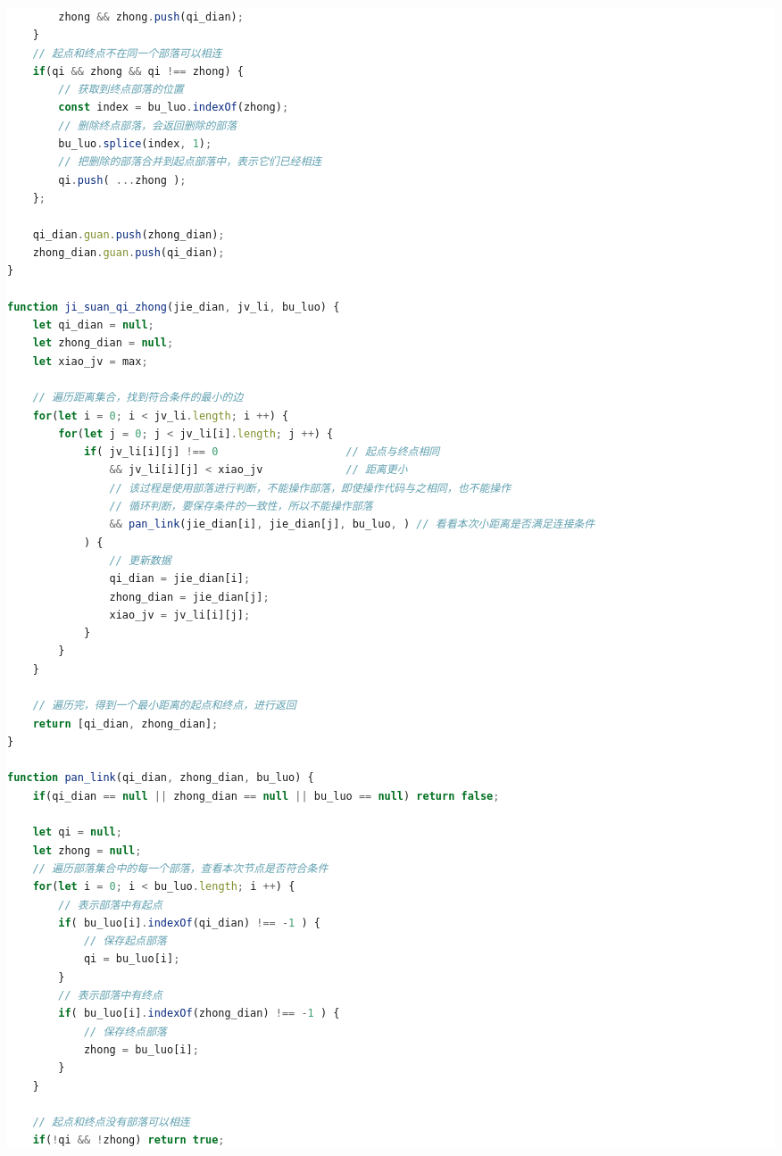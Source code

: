 ```js
        zhong && zhong.push(qi_dian);
    }
    // 起点和终点不在同一个部落可以相连
    if(qi && zhong && qi !== zhong) {
        // 获取到终点部落的位置
        const index = bu_luo.indexOf(zhong);
        // 删除终点部落，会返回删除的部落
        bu_luo.splice(index, 1);
        // 把删除的部落合并到起点部落中，表示它们已经相连
        qi.push( ...zhong );
    };

    qi_dian.guan.push(zhong_dian);
    zhong_dian.guan.push(qi_dian);
}

function ji_suan_qi_zhong(jie_dian, jv_li, bu_luo) {
    let qi_dian = null;
    let zhong_dian = null;
    let xiao_jv = max;

    // 遍历距离集合，找到符合条件的最小的边
    for(let i = 0; i < jv_li.length; i ++) {
        for(let j = 0; j < jv_li[i].length; j ++) {
            if( jv_li[i][j] !== 0                    // 起点与终点相同
                && jv_li[i][j] < xiao_jv             // 距离更小
                // 该过程是使用部落进行判断，不能操作部落，即使操作代码与之相同，也不能操作
                // 循环判断，要保存条件的一致性，所以不能操作部落
                && pan_link(jie_dian[i], jie_dian[j], bu_luo, ) // 看看本次小距离是否满足连接条件
            ) {
                // 更新数据
                qi_dian = jie_dian[i];
                zhong_dian = jie_dian[j];
                xiao_jv = jv_li[i][j];
            }
        }
    }

    // 遍历完，得到一个最小距离的起点和终点，进行返回
    return [qi_dian, zhong_dian];
}

function pan_link(qi_dian, zhong_dian, bu_luo) {
    if(qi_dian == null || zhong_dian == null || bu_luo == null) return false;
    
    let qi = null;
    let zhong = null;
    // 遍历部落集合中的每一个部落，查看本次节点是否符合条件
    for(let i = 0; i < bu_luo.length; i ++) {
        // 表示部落中有起点
        if( bu_luo[i].indexOf(qi_dian) !== -1 ) {
            // 保存起点部落
            qi = bu_luo[i];
        }
        // 表示部落中有终点
        if( bu_luo[i].indexOf(zhong_dian) !== -1 ) {
            // 保存终点部落
            zhong = bu_luo[i];
        }
    }
    
    // 起点和终点没有部落可以相连
    if(!qi && !zhong) return true;
```
